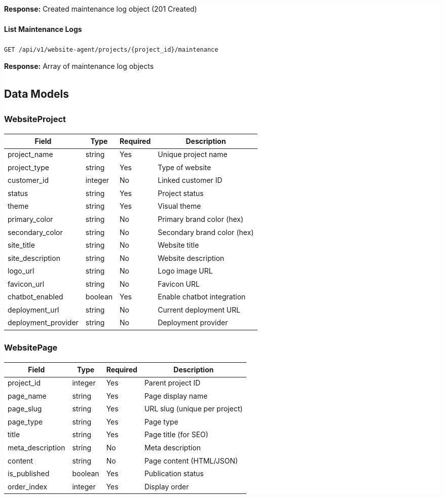 **Response:** Created maintenance log object (201 Created)

#### List Maintenance Logs

```http
GET /api/v1/website-agent/projects/{project_id}/maintenance
```

**Response:** Array of maintenance log objects

## Data Models

### WebsiteProject

| Field | Type | Required | Description |
|-------|------|----------|-------------|
| project_name | string | Yes | Unique project name |
| project_type | string | Yes | Type of website |
| customer_id | integer | No | Linked customer ID |
| status | string | Yes | Project status |
| theme | string | Yes | Visual theme |
| primary_color | string | No | Primary brand color (hex) |
| secondary_color | string | No | Secondary brand color (hex) |
| site_title | string | No | Website title |
| site_description | string | No | Website description |
| logo_url | string | No | Logo image URL |
| favicon_url | string | No | Favicon URL |
| chatbot_enabled | boolean | Yes | Enable chatbot integration |
| deployment_url | string | No | Current deployment URL |
| deployment_provider | string | No | Deployment provider |

### WebsitePage

| Field | Type | Required | Description |
|-------|------|----------|-------------|
| project_id | integer | Yes | Parent project ID |
| page_name | string | Yes | Page display name |
| page_slug | string | Yes | URL slug (unique per project) |
| page_type | string | Yes | Page type |
| title | string | Yes | Page title (for SEO) |
| meta_description | string | No | Meta description |
| content | string | No | Page content (HTML/JSON) |
| is_published | boolean | Yes | Publication status |
| order_index | integer | Yes | Display order |

